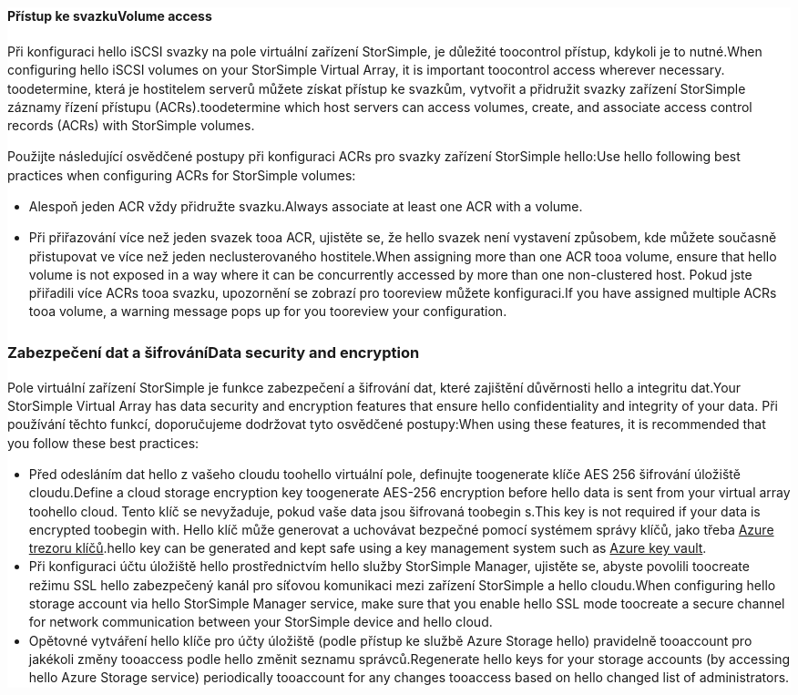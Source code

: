 #### <a name="volume-access"></a><span data-ttu-id="372c5-281">Přístup ke svazku</span><span class="sxs-lookup"><span data-stu-id="372c5-281">Volume access</span></span>
<span data-ttu-id="372c5-282">Při konfiguraci hello iSCSI svazky na pole virtuální zařízení StorSimple, je důležité toocontrol přístup, kdykoli je to nutné.</span><span class="sxs-lookup"><span data-stu-id="372c5-282">When configuring hello iSCSI volumes on your StorSimple Virtual Array, it is important toocontrol access wherever necessary.</span></span> <span data-ttu-id="372c5-283">toodetermine, která je hostitelem serverů můžete získat přístup ke svazkům, vytvořit a přidružit svazky zařízení StorSimple záznamy řízení přístupu (ACRs).</span><span class="sxs-lookup"><span data-stu-id="372c5-283">toodetermine which host servers can access volumes, create, and associate access control records (ACRs) with StorSimple volumes.</span></span>

<span data-ttu-id="372c5-284">Použijte následující osvědčené postupy při konfiguraci ACRs pro svazky zařízení StorSimple hello:</span><span class="sxs-lookup"><span data-stu-id="372c5-284">Use hello following best practices when configuring ACRs for StorSimple volumes:</span></span>

* <span data-ttu-id="372c5-285">Alespoň jeden ACR vždy přidružte svazku.</span><span class="sxs-lookup"><span data-stu-id="372c5-285">Always associate at least one ACR with a volume.</span></span>

* <span data-ttu-id="372c5-286">Při přiřazování více než jeden svazek tooa ACR, ujistěte se, že hello svazek není vystavení způsobem, kde můžete současně přistupovat ve více než jeden neclusterovaného hostitele.</span><span class="sxs-lookup"><span data-stu-id="372c5-286">When assigning more than one ACR tooa volume, ensure that hello volume is not exposed in a way where it can be concurrently accessed by more than one non-clustered host.</span></span> <span data-ttu-id="372c5-287">Pokud jste přiřadili více ACRs tooa svazku, upozornění se zobrazí pro tooreview můžete konfiguraci.</span><span class="sxs-lookup"><span data-stu-id="372c5-287">If you have assigned multiple ACRs tooa volume, a warning message pops up for you tooreview your configuration.</span></span>

### <a name="data-security-and-encryption"></a><span data-ttu-id="372c5-288">Zabezpečení dat a šifrování</span><span class="sxs-lookup"><span data-stu-id="372c5-288">Data security and encryption</span></span>
<span data-ttu-id="372c5-289">Pole virtuální zařízení StorSimple je funkce zabezpečení a šifrování dat, které zajištění důvěrnosti hello a integritu dat.</span><span class="sxs-lookup"><span data-stu-id="372c5-289">Your StorSimple Virtual Array has data security and encryption features that ensure hello confidentiality and integrity of your data.</span></span> <span data-ttu-id="372c5-290">Při používání těchto funkcí, doporučujeme dodržovat tyto osvědčené postupy:</span><span class="sxs-lookup"><span data-stu-id="372c5-290">When using these features, it is recommended that you follow these best practices:</span></span> 

* <span data-ttu-id="372c5-291">Před odesláním dat hello z vašeho cloudu toohello virtuální pole, definujte toogenerate klíče AES 256 šifrování úložiště cloudu.</span><span class="sxs-lookup"><span data-stu-id="372c5-291">Define a cloud storage encryption key toogenerate AES-256 encryption before hello data is sent from your virtual array toohello cloud.</span></span> <span data-ttu-id="372c5-292">Tento klíč se nevyžaduje, pokud vaše data jsou šifrovaná toobegin s.</span><span class="sxs-lookup"><span data-stu-id="372c5-292">This key is not required if your data is encrypted toobegin with.</span></span> <span data-ttu-id="372c5-293">Hello klíč může generovat a uchovávat bezpečné pomocí systémem správy klíčů, jako třeba [Azure trezoru klíčů](../key-vault/key-vault-whatis.md).</span><span class="sxs-lookup"><span data-stu-id="372c5-293">hello key can be generated and kept safe using a key management system such as [Azure key vault](../key-vault/key-vault-whatis.md).</span></span>
* <span data-ttu-id="372c5-294">Při konfiguraci účtu úložiště hello prostřednictvím hello služby StorSimple Manager, ujistěte se, abyste povolili toocreate režimu SSL hello zabezpečený kanál pro síťovou komunikaci mezi zařízení StorSimple a hello cloudu.</span><span class="sxs-lookup"><span data-stu-id="372c5-294">When configuring hello storage account via hello StorSimple Manager service, make sure that you enable hello SSL mode toocreate a secure channel for network communication between your StorSimple device and hello cloud.</span></span>
* <span data-ttu-id="372c5-295">Opětovné vytváření hello klíče pro účty úložiště (podle přístup ke službě Azure Storage hello) pravidelně tooaccount pro jakékoli změny tooaccess podle hello změnit seznamu správců.</span><span class="sxs-lookup"><span data-stu-id="372c5-295">Regenerate hello keys for your storage accounts (by accessing hello Azure Storage service) periodically tooaccount for any changes tooaccess based on hello changed list of administrators.</span></span>